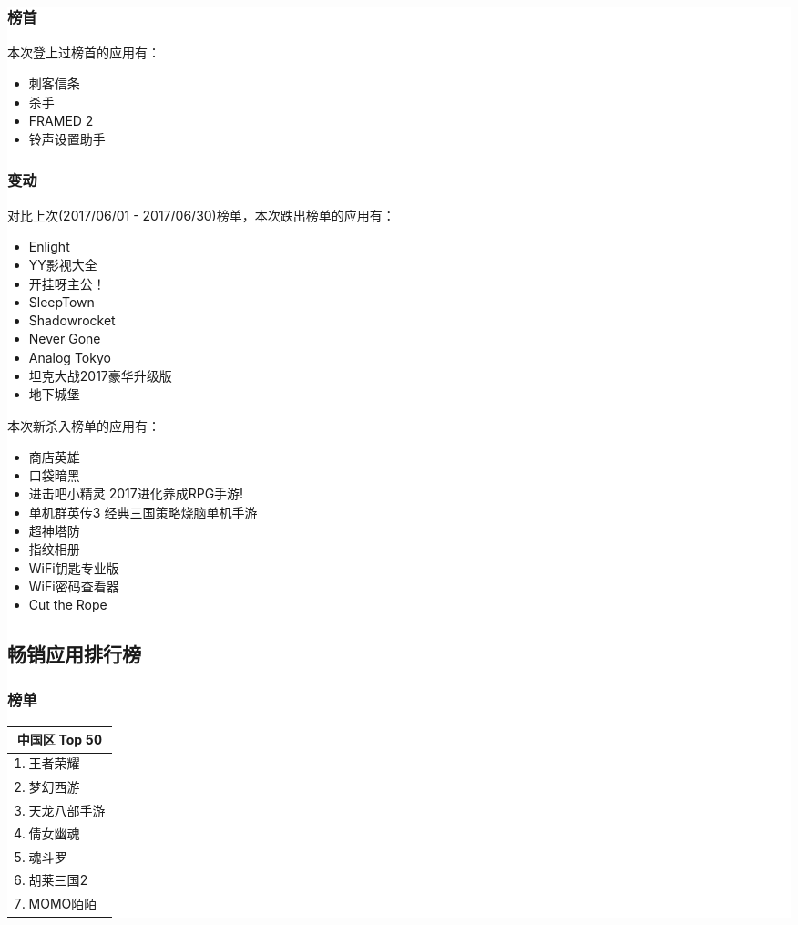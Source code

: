 






### 榜首

本次登上过榜首的应用有：

* 刺客信条
* 杀手
* FRAMED 2
* 铃声设置助手








### 变动

对比上次(2017/06/01 - 2017/06/30)榜单，本次跌出榜单的应用有：

* Enlight
* YY影视大全
* 开挂呀主公！
* SleepTown
* Shadowrocket
* Never Gone
* Analog Tokyo 
* 坦克大战2017豪华升级版
* 地下城堡


本次新杀入榜单的应用有：

* 商店英雄
* 口袋暗黑
* 进击吧小精灵  2017进化养成RPG手游!
* 单机群英传3 经典三国策略烧脑单机手游
* 超神塔防
* 指纹相册 
* WiFi钥匙专业版
* WiFi密码查看器
* Cut the Rope




## 畅销应用排行榜



### 榜单

| 中国区 Top 50 |
|---|
| 1. 王者荣耀 |
| 2. 梦幻西游 |
| 3. 天龙八部手游 |
| 4. 倩女幽魂 |
| 5. 魂斗罗 |
| 6. 胡莱三国2 |
| 7. MOMO陌陌 |
